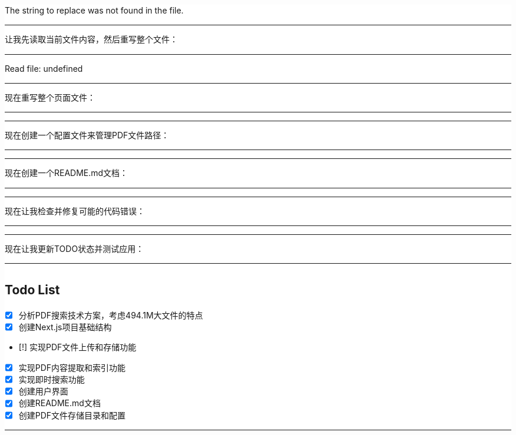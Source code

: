 The string to replace was not found in the file.

---

让我先读取当前文件内容，然后重写整个文件：


---

Read file: undefined

---

现在重写整个页面文件：


---



---

现在创建一个配置文件来管理PDF文件路径：


---



---

现在创建一个README.md文档：


---



---

现在让我检查并修复可能的代码错误：


---



---

现在让我更新TODO状态并测试应用：


---

## Todo List

- [x] 分析PDF搜索技术方案，考虑494.1M大文件的特点
- [x] 创建Next.js项目基础结构
- [!] 实现PDF文件上传和存储功能
- [x] 实现PDF内容提取和索引功能
- [x] 实现即时搜索功能
- [x] 创建用户界面
- [x] 创建README.md文档
- [x] 创建PDF文件存储目录和配置

---